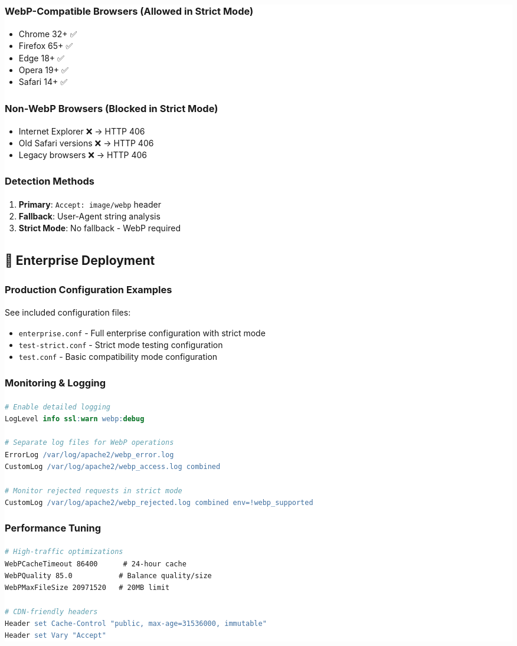 ### WebP-Compatible Browsers (Allowed in Strict Mode)
- Chrome 32+ ✅
- Firefox 65+ ✅
- Edge 18+ ✅
- Opera 19+ ✅
- Safari 14+ ✅

### Non-WebP Browsers (Blocked in Strict Mode)
- Internet Explorer ❌ → HTTP 406
- Old Safari versions ❌ → HTTP 406
- Legacy browsers ❌ → HTTP 406

### Detection Methods
1. **Primary**: `Accept: image/webp` header
2. **Fallback**: User-Agent string analysis
3. **Strict Mode**: No fallback - WebP required

## 🔧 Enterprise Deployment

### Production Configuration Examples

See included configuration files:
- `enterprise.conf` - Full enterprise configuration with strict mode
- `test-strict.conf` - Strict mode testing configuration
- `test.conf` - Basic compatibility mode configuration

### Monitoring & Logging

```apache
# Enable detailed logging
LogLevel info ssl:warn webp:debug

# Separate log files for WebP operations
ErrorLog /var/log/apache2/webp_error.log
CustomLog /var/log/apache2/webp_access.log combined

# Monitor rejected requests in strict mode
CustomLog /var/log/apache2/webp_rejected.log combined env=!webp_supported
```

### Performance Tuning

```apache
# High-traffic optimizations
WebPCacheTimeout 86400      # 24-hour cache
WebPQuality 85.0           # Balance quality/size
WebPMaxFileSize 20971520   # 20MB limit

# CDN-friendly headers
Header set Cache-Control "public, max-age=31536000, immutable"
Header set Vary "Accept"
```
